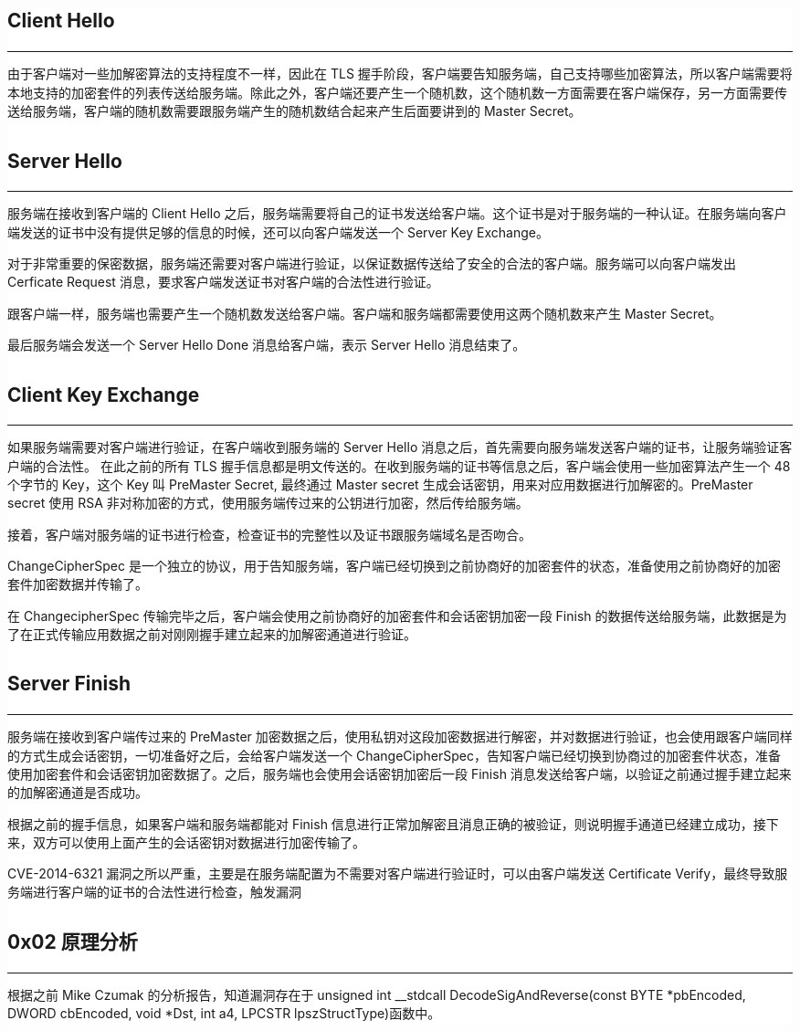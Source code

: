 ## Client Hello

* * *

由于客户端对一些加解密算法的支持程度不一样，因此在 TLS 握手阶段，客户端要告知服务端，自己支持哪些加密算法，所以客户端需要将本地支持的加密套件的列表传送给服务端。除此之外，客户端还要产生一个随机数，这个随机数一方面需要在客户端保存，另一方面需要传送给服务端，客户端的随机数需要跟服务端产生的随机数结合起来产生后面要讲到的 Master Secret。

## Server Hello

* * *

服务端在接收到客户端的 Client Hello 之后，服务端需要将自己的证书发送给客户端。这个证书是对于服务端的一种认证。在服务端向客户端发送的证书中没有提供足够的信息的时候，还可以向客户端发送一个 Server Key Exchange。

对于非常重要的保密数据，服务端还需要对客户端进行验证，以保证数据传送给了安全的合法的客户端。服务端可以向客户端发出 Cerficate Request 消息，要求客户端发送证书对客户端的合法性进行验证。

跟客户端一样，服务端也需要产生一个随机数发送给客户端。客户端和服务端都需要使用这两个随机数来产生 Master Secret。

最后服务端会发送一个 Server Hello Done 消息给客户端，表示 Server Hello 消息结束了。

## Client Key Exchange

* * *

如果服务端需要对客户端进行验证，在客户端收到服务端的 Server Hello 消息之后，首先需要向服务端发送客户端的证书，让服务端验证客户端的合法性。 在此之前的所有 TLS 握手信息都是明文传送的。在收到服务端的证书等信息之后，客户端会使用一些加密算法产生一个 48 个字节的 Key，这个 Key 叫 PreMaster Secret, 最终通过 Master secret 生成会话密钥，用来对应用数据进行加解密的。PreMaster secret 使用 RSA 非对称加密的方式，使用服务端传过来的公钥进行加密，然后传给服务端。

接着，客户端对服务端的证书进行检查，检查证书的完整性以及证书跟服务端域名是否吻合。

ChangeCipherSpec 是一个独立的协议，用于告知服务端，客户端已经切换到之前协商好的加密套件的状态，准备使用之前协商好的加密套件加密数据并传输了。

在 ChangecipherSpec 传输完毕之后，客户端会使用之前协商好的加密套件和会话密钥加密一段 Finish 的数据传送给服务端，此数据是为了在正式传输应用数据之前对刚刚握手建立起来的加解密通道进行验证。

## Server Finish

* * *

服务端在接收到客户端传过来的 PreMaster 加密数据之后，使用私钥对这段加密数据进行解密，并对数据进行验证，也会使用跟客户端同样的方式生成会话密钥，一切准备好之后，会给客户端发送一个 ChangeCipherSpec，告知客户端已经切换到协商过的加密套件状态，准备使用加密套件和会话密钥加密数据了。之后，服务端也会使用会话密钥加密后一段 Finish 消息发送给客户端，以验证之前通过握手建立起来的加解密通道是否成功。

根据之前的握手信息，如果客户端和服务端都能对 Finish 信息进行正常加解密且消息正确的被验证，则说明握手通道已经建立成功，接下来，双方可以使用上面产生的会话密钥对数据进行加密传输了。

CVE-2014-6321 漏洞之所以严重，主要是在服务端配置为不需要对客户端进行验证时，可以由客户端发送 Certificate Verify，最终导致服务端进行客户端的证书的合法性进行检查，触发漏洞

## 0x02 原理分析

* * *

根据之前 Mike Czumak 的分析报告，知道漏洞存在于 unsigned int __stdcall DecodeSigAndReverse(const BYTE *pbEncoded, DWORD cbEncoded, void *Dst, int a4, LPCSTR lpszStructType)函数中。
